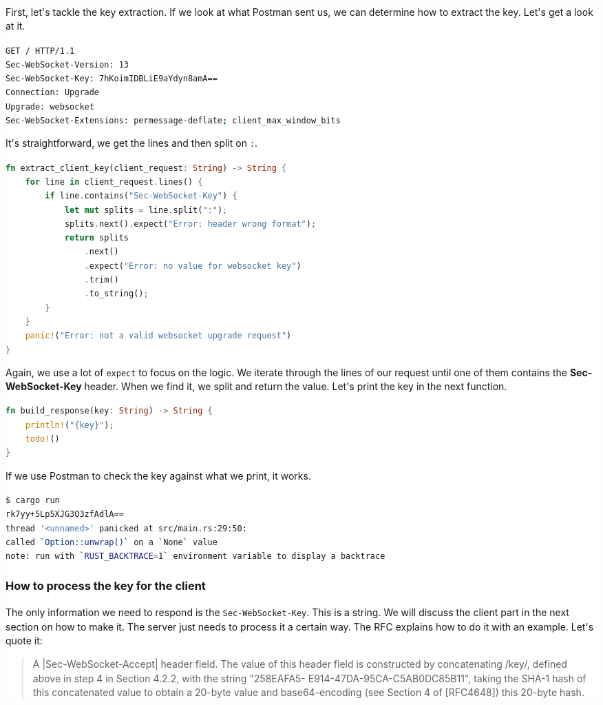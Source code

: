First, let's tackle the key extraction. If we look at what Postman sent us, we can determine how to extract the key. Let's get a look at it.

```bash
GET / HTTP/1.1
Sec-WebSocket-Version: 13
Sec-WebSocket-Key: 7hKoimIDBLiE9aYdyn8amA==
Connection: Upgrade
Upgrade: websocket
Sec-WebSocket-Extensions: permessage-deflate; client_max_window_bits
```

It's straightforward, we get the lines and then split on `:`.

```rust
fn extract_client_key(client_request: String) -> String {
    for line in client_request.lines() {
        if line.contains("Sec-WebSocket-Key") {
            let mut splits = line.split(":");
            splits.next().expect("Error: header wrong format");
            return splits
                .next()
                .expect("Error: no value for websocket key")
                .trim()
                .to_string();
        }
    }
    panic!("Error: not a valid websocket upgrade request")
}
```

Again, we use a lot of `expect` to focus on the logic. We iterate through the lines of our request until one of them contains the __Sec-WebSocket-Key__ header.
When we find it, we split and return the value. Let's print the key in the next function.


```rust
fn build_response(key: String) -> String {
    println!("{key}");
    todo!()
}
```

If we use Postman to check the key against what we print, it works.

```bash
$ cargo run
rk7yy+5Lp5XJG3Q3zfAdlA==
thread '<unnamed>' panicked at src/main.rs:29:50:
called `Option::unwrap()` on a `None` value
note: run with `RUST_BACKTRACE=1` environment variable to display a backtrace
```

### How to process the key for the client
The only information we need to respond is the `Sec-WebSocket-Key`. This is a string. We will discuss the client part in the next section on how to make it. The server just needs to process it a certain way. The RFC explains how to do it with an example. Let's quote it:
>A |Sec-WebSocket-Accept| header field.  The value of this header field is constructed by concatenating /key/, defined above in step 4 in Section 4.2.2, with the string "258EAFA5- E914-47DA-95CA-C5AB0DC85B11", taking the SHA-1 hash of this concatenated value to obtain a 20-byte value and base64-encoding (see Section 4 of [RFC4648]) this 20-byte hash.
